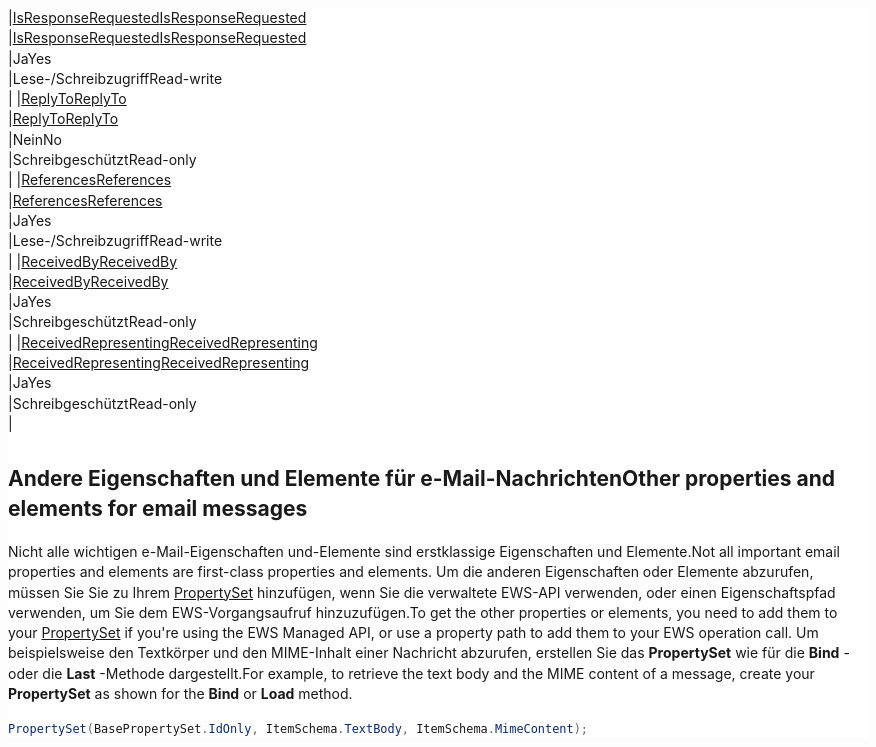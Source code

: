 |[<span data-ttu-id="b7e2c-321">IsResponseRequested</span><span class="sxs-lookup"><span data-stu-id="b7e2c-321">IsResponseRequested</span></span>](https://msdn.microsoft.com/library/microsoft.exchange.webservices.data.emailmessage.isresponserequested%28v=exchg.80%29.aspx) <br/> |[<span data-ttu-id="b7e2c-322">IsResponseRequested</span><span class="sxs-lookup"><span data-stu-id="b7e2c-322">IsResponseRequested</span></span>](https://msdn.microsoft.com/library/8cb874ed-a538-4de6-ab22-2631092dcdd0%28Office.15%29.aspx) <br/> |<span data-ttu-id="b7e2c-323">Ja</span><span class="sxs-lookup"><span data-stu-id="b7e2c-323">Yes</span></span>  <br/> |<span data-ttu-id="b7e2c-324">Lese-/Schreibzugriff</span><span class="sxs-lookup"><span data-stu-id="b7e2c-324">Read-write</span></span>  <br/> |
|[<span data-ttu-id="b7e2c-325">ReplyTo</span><span class="sxs-lookup"><span data-stu-id="b7e2c-325">ReplyTo</span></span>](https://msdn.microsoft.com/library/microsoft.exchange.webservices.data.emailmessage.replyto%28v=exchg.80%29.aspx) <br/> |[<span data-ttu-id="b7e2c-326">ReplyTo</span><span class="sxs-lookup"><span data-stu-id="b7e2c-326">ReplyTo</span></span>](https://msdn.microsoft.com/library/6b6ae792-e2c4-4aa0-95cb-b49b446f1e08%28Office.15%29.aspx) <br/> |<span data-ttu-id="b7e2c-327">Nein</span><span class="sxs-lookup"><span data-stu-id="b7e2c-327">No</span></span>  <br/> |<span data-ttu-id="b7e2c-328">Schreibgeschützt</span><span class="sxs-lookup"><span data-stu-id="b7e2c-328">Read-only</span></span>  <br/> |
|[<span data-ttu-id="b7e2c-329">References</span><span class="sxs-lookup"><span data-stu-id="b7e2c-329">References</span></span>](https://msdn.microsoft.com/library/microsoft.exchange.webservices.data.emailmessage.references%28v=exchg.80%29.aspx) <br/> |[<span data-ttu-id="b7e2c-330">References</span><span class="sxs-lookup"><span data-stu-id="b7e2c-330">References</span></span>](https://msdn.microsoft.com/library/d78f9a48-cd24-452f-af65-4c01933227ce%28Office.15%29.aspx) <br/> |<span data-ttu-id="b7e2c-331">Ja</span><span class="sxs-lookup"><span data-stu-id="b7e2c-331">Yes</span></span>  <br/> |<span data-ttu-id="b7e2c-332">Lese-/Schreibzugriff</span><span class="sxs-lookup"><span data-stu-id="b7e2c-332">Read-write</span></span>  <br/> |
|[<span data-ttu-id="b7e2c-333">ReceivedBy</span><span class="sxs-lookup"><span data-stu-id="b7e2c-333">ReceivedBy</span></span>](https://msdn.microsoft.com/library/microsoft.exchange.webservices.data.emailmessage.receivedby%28v=exchg.80%29.aspx) <br/> |[<span data-ttu-id="b7e2c-334">ReceivedBy</span><span class="sxs-lookup"><span data-stu-id="b7e2c-334">ReceivedBy</span></span>](https://msdn.microsoft.com/library/ac84c9c5-d2fe-4b6f-bf4d-0444131d835b%28Office.15%29.aspx) <br/> |<span data-ttu-id="b7e2c-335">Ja</span><span class="sxs-lookup"><span data-stu-id="b7e2c-335">Yes</span></span>  <br/> |<span data-ttu-id="b7e2c-336">Schreibgeschützt</span><span class="sxs-lookup"><span data-stu-id="b7e2c-336">Read-only</span></span>  <br/> |
|[<span data-ttu-id="b7e2c-337">ReceivedRepresenting</span><span class="sxs-lookup"><span data-stu-id="b7e2c-337">ReceivedRepresenting</span></span>](https://msdn.microsoft.com/library/microsoft.exchange.webservices.data.emailmessage.receivedrepresenting%28v=exchg.80%29.aspx) <br/> |[<span data-ttu-id="b7e2c-338">ReceivedRepresenting</span><span class="sxs-lookup"><span data-stu-id="b7e2c-338">ReceivedRepresenting</span></span>](https://msdn.microsoft.com/library/1157b042-6dce-4cdc-9700-e22b749da39f%28Office.15%29.aspx) <br/> |<span data-ttu-id="b7e2c-339">Ja</span><span class="sxs-lookup"><span data-stu-id="b7e2c-339">Yes</span></span>  <br/> |<span data-ttu-id="b7e2c-340">Schreibgeschützt</span><span class="sxs-lookup"><span data-stu-id="b7e2c-340">Read-only</span></span>  <br/> |
   
## <a name="other-properties-and-elements-for-email-messages"></a><span data-ttu-id="b7e2c-341">Andere Eigenschaften und Elemente für e-Mail-Nachrichten</span><span class="sxs-lookup"><span data-stu-id="b7e2c-341">Other properties and elements for email messages</span></span>
<span data-ttu-id="b7e2c-342"><a name="bk_notfirstclass"> </a></span><span class="sxs-lookup"><span data-stu-id="b7e2c-342"><a name="bk_notfirstclass"> </a></span></span>

<span data-ttu-id="b7e2c-343">Nicht alle wichtigen e-Mail-Eigenschaften und-Elemente sind erstklassige Eigenschaften und Elemente.</span><span class="sxs-lookup"><span data-stu-id="b7e2c-343">Not all important email properties and elements are first-class properties and elements.</span></span> <span data-ttu-id="b7e2c-344">Um die anderen Eigenschaften oder Elemente abzurufen, müssen Sie Sie zu Ihrem [PropertySet](https://msdn.microsoft.com/library/microsoft.exchange.webservices.data.propertyset%28v=exchg.80%29.aspx) hinzufügen, wenn Sie die verwaltete EWS-API verwenden, oder einen Eigenschaftspfad verwenden, um Sie dem EWS-Vorgangsaufruf hinzuzufügen.</span><span class="sxs-lookup"><span data-stu-id="b7e2c-344">To get the other properties or elements, you need to add them to your [PropertySet](https://msdn.microsoft.com/library/microsoft.exchange.webservices.data.propertyset%28v=exchg.80%29.aspx) if you're using the EWS Managed API, or use a property path to add them to your EWS operation call.</span></span> <span data-ttu-id="b7e2c-345">Um beispielsweise den Textkörper und den MIME-Inhalt einer Nachricht abzurufen, erstellen Sie das **PropertySet** wie für die **Bind** -oder die **Last** -Methode dargestellt.</span><span class="sxs-lookup"><span data-stu-id="b7e2c-345">For example, to retrieve the text body and the MIME content of a message, create your **PropertySet** as shown for the **Bind** or **Load** method.</span></span> 
  
```cs
PropertySet(BasePropertySet.IdOnly, ItemSchema.TextBody, ItemSchema.MimeContent);
```
